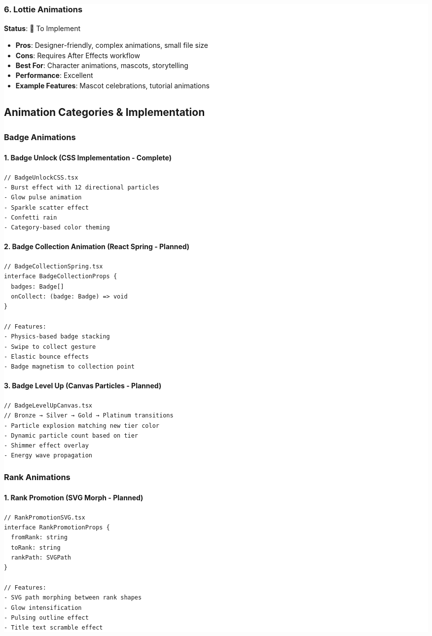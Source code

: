 ### 6. Lottie Animations
**Status**: 🔄 To Implement
- **Pros**: Designer-friendly, complex animations, small file size
- **Cons**: Requires After Effects workflow
- **Best For**: Character animations, mascots, storytelling
- **Performance**: Excellent
- **Example Features**: Mascot celebrations, tutorial animations

## Animation Categories & Implementation

### Badge Animations

#### 1. Badge Unlock (CSS Implementation - Complete)
```tsx
// BadgeUnlockCSS.tsx
- Burst effect with 12 directional particles
- Glow pulse animation
- Sparkle scatter effect
- Confetti rain
- Category-based color theming
```

#### 2. Badge Collection Animation (React Spring - Planned)
```tsx
// BadgeCollectionSpring.tsx
interface BadgeCollectionProps {
  badges: Badge[]
  onCollect: (badge: Badge) => void
}

// Features:
- Physics-based badge stacking
- Swipe to collect gesture
- Elastic bounce effects
- Badge magnetism to collection point
```

#### 3. Badge Level Up (Canvas Particles - Planned)
```tsx
// BadgeLevelUpCanvas.tsx
// Bronze → Silver → Gold → Platinum transitions
- Particle explosion matching new tier color
- Dynamic particle count based on tier
- Shimmer effect overlay
- Energy wave propagation
```

### Rank Animations

#### 1. Rank Promotion (SVG Morph - Planned)
```tsx
// RankPromotionSVG.tsx
interface RankPromotionProps {
  fromRank: string
  toRank: string
  rankPath: SVGPath
}

// Features:
- SVG path morphing between rank shapes
- Glow intensification
- Pulsing outline effect
- Title text scramble effect
```
